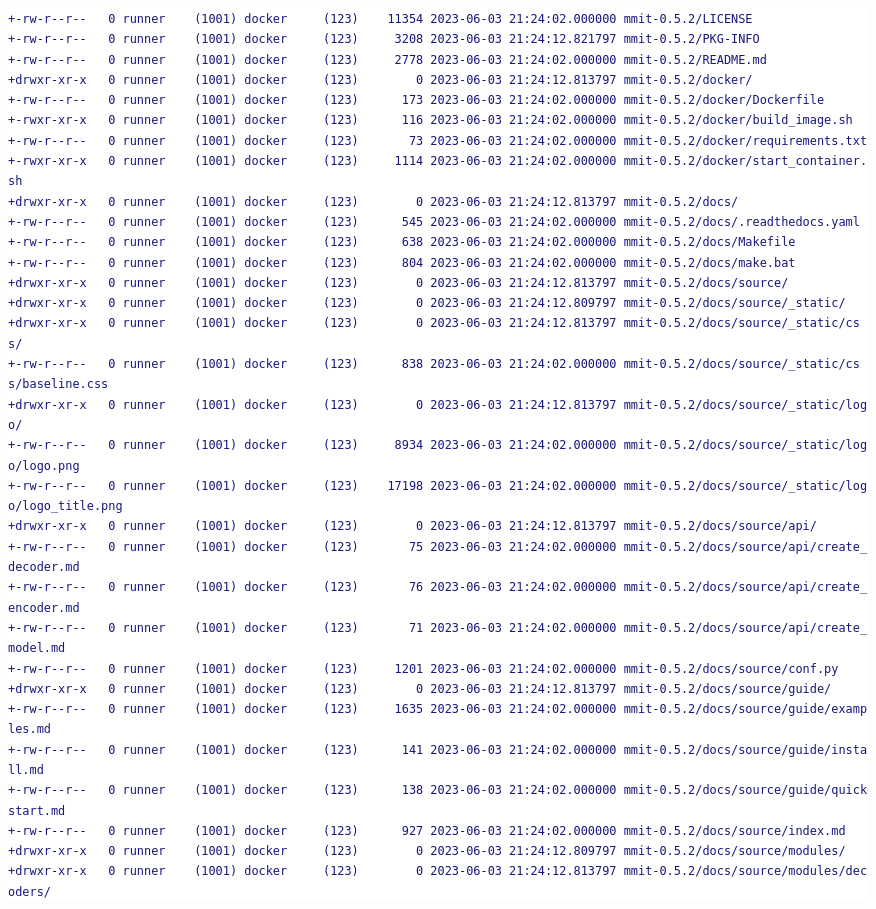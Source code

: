 ```diff
+-rw-r--r--   0 runner    (1001) docker     (123)    11354 2023-06-03 21:24:02.000000 mmit-0.5.2/LICENSE
+-rw-r--r--   0 runner    (1001) docker     (123)     3208 2023-06-03 21:24:12.821797 mmit-0.5.2/PKG-INFO
+-rw-r--r--   0 runner    (1001) docker     (123)     2778 2023-06-03 21:24:02.000000 mmit-0.5.2/README.md
+drwxr-xr-x   0 runner    (1001) docker     (123)        0 2023-06-03 21:24:12.813797 mmit-0.5.2/docker/
+-rw-r--r--   0 runner    (1001) docker     (123)      173 2023-06-03 21:24:02.000000 mmit-0.5.2/docker/Dockerfile
+-rwxr-xr-x   0 runner    (1001) docker     (123)      116 2023-06-03 21:24:02.000000 mmit-0.5.2/docker/build_image.sh
+-rw-r--r--   0 runner    (1001) docker     (123)       73 2023-06-03 21:24:02.000000 mmit-0.5.2/docker/requirements.txt
+-rwxr-xr-x   0 runner    (1001) docker     (123)     1114 2023-06-03 21:24:02.000000 mmit-0.5.2/docker/start_container.sh
+drwxr-xr-x   0 runner    (1001) docker     (123)        0 2023-06-03 21:24:12.813797 mmit-0.5.2/docs/
+-rw-r--r--   0 runner    (1001) docker     (123)      545 2023-06-03 21:24:02.000000 mmit-0.5.2/docs/.readthedocs.yaml
+-rw-r--r--   0 runner    (1001) docker     (123)      638 2023-06-03 21:24:02.000000 mmit-0.5.2/docs/Makefile
+-rw-r--r--   0 runner    (1001) docker     (123)      804 2023-06-03 21:24:02.000000 mmit-0.5.2/docs/make.bat
+drwxr-xr-x   0 runner    (1001) docker     (123)        0 2023-06-03 21:24:12.813797 mmit-0.5.2/docs/source/
+drwxr-xr-x   0 runner    (1001) docker     (123)        0 2023-06-03 21:24:12.809797 mmit-0.5.2/docs/source/_static/
+drwxr-xr-x   0 runner    (1001) docker     (123)        0 2023-06-03 21:24:12.813797 mmit-0.5.2/docs/source/_static/css/
+-rw-r--r--   0 runner    (1001) docker     (123)      838 2023-06-03 21:24:02.000000 mmit-0.5.2/docs/source/_static/css/baseline.css
+drwxr-xr-x   0 runner    (1001) docker     (123)        0 2023-06-03 21:24:12.813797 mmit-0.5.2/docs/source/_static/logo/
+-rw-r--r--   0 runner    (1001) docker     (123)     8934 2023-06-03 21:24:02.000000 mmit-0.5.2/docs/source/_static/logo/logo.png
+-rw-r--r--   0 runner    (1001) docker     (123)    17198 2023-06-03 21:24:02.000000 mmit-0.5.2/docs/source/_static/logo/logo_title.png
+drwxr-xr-x   0 runner    (1001) docker     (123)        0 2023-06-03 21:24:12.813797 mmit-0.5.2/docs/source/api/
+-rw-r--r--   0 runner    (1001) docker     (123)       75 2023-06-03 21:24:02.000000 mmit-0.5.2/docs/source/api/create_decoder.md
+-rw-r--r--   0 runner    (1001) docker     (123)       76 2023-06-03 21:24:02.000000 mmit-0.5.2/docs/source/api/create_encoder.md
+-rw-r--r--   0 runner    (1001) docker     (123)       71 2023-06-03 21:24:02.000000 mmit-0.5.2/docs/source/api/create_model.md
+-rw-r--r--   0 runner    (1001) docker     (123)     1201 2023-06-03 21:24:02.000000 mmit-0.5.2/docs/source/conf.py
+drwxr-xr-x   0 runner    (1001) docker     (123)        0 2023-06-03 21:24:12.813797 mmit-0.5.2/docs/source/guide/
+-rw-r--r--   0 runner    (1001) docker     (123)     1635 2023-06-03 21:24:02.000000 mmit-0.5.2/docs/source/guide/examples.md
+-rw-r--r--   0 runner    (1001) docker     (123)      141 2023-06-03 21:24:02.000000 mmit-0.5.2/docs/source/guide/install.md
+-rw-r--r--   0 runner    (1001) docker     (123)      138 2023-06-03 21:24:02.000000 mmit-0.5.2/docs/source/guide/quickstart.md
+-rw-r--r--   0 runner    (1001) docker     (123)      927 2023-06-03 21:24:02.000000 mmit-0.5.2/docs/source/index.md
+drwxr-xr-x   0 runner    (1001) docker     (123)        0 2023-06-03 21:24:12.809797 mmit-0.5.2/docs/source/modules/
+drwxr-xr-x   0 runner    (1001) docker     (123)        0 2023-06-03 21:24:12.813797 mmit-0.5.2/docs/source/modules/decoders/
```